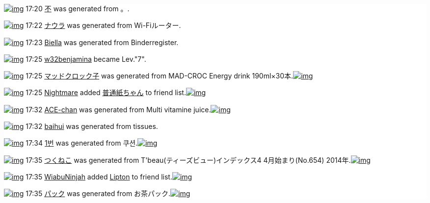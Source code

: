 [![img](http://www.deviantsart.com/cc6la0.png)](http://www.barcodekanojo.com/kanojo/3140351/%E4%B8%8D) 17:20 [不](http://www.barcodekanojo.com/kanojo/3140351/%E4%B8%8D) was generated from 。.

[![img](http://www.deviantsart.com/tu8ds7.png)](http://www.barcodekanojo.com/kanojo/3140352/%E3%83%8A%E3%82%A6%E3%83%A9) 17:22 [ナウラ](http://www.barcodekanojo.com/kanojo/3140352/%E3%83%8A%E3%82%A6%E3%83%A9) was generated from Wi-Fiルーター.

[![img](http://www.deviantsart.com/299i52s.png)](http://www.barcodekanojo.com/kanojo/3140353/Biella) 17:23 [Biella](http://www.barcodekanojo.com/kanojo/3140353/Biella) was generated from Binderregister.

[![img](http://www.deviantsart.com/2c7n49c.jpeg)](http://www.barcodekanojo.com/user/430833/w32benjamina) 17:25 [w32benjamina](http://www.barcodekanojo.com/user/430833/w32benjamina) became Lev."7".

[![img](http://www.deviantsart.com/18poron.png)](http://www.barcodekanojo.com/kanojo/3140354/%E3%83%9E%E3%83%83%E3%83%89%E3%82%AF%E3%83%AD%E3%83%83%E3%82%AF%E5%AD%90) 17:25 [マッドクロック子](http://www.barcodekanojo.com/kanojo/3140354/%E3%83%9E%E3%83%83%E3%83%89%E3%82%AF%E3%83%AD%E3%83%83%E3%82%AF%E5%AD%90) was generated from MAD-CROC Energy drink 190ml×30本.[![img](http://www.deviantsart.com/3arc9n9.jpeg)](http://www.barcodekanojo.com/product_images/barcode/5921477/1411719847/50x50xMAD-CROC,P20Energy,P20drink,P20190ml,PC3,P9730,PE6,P9C,PAC.jpg,qw=88,ah=88.pagespeed.ic.fjyVYrswlz.jpg)

[![img](http://www.deviantsart.com/k1uom4.jpeg)](http://www.barcodekanojo.com/user/479031/Nightmare) 17:25 [Nightmare](http://www.barcodekanojo.com/user/479031/Nightmare) added [普通紙ちゃん](http://www.barcodekanojo.com/kanojo/53995/%E6%99%AE%E9%80%9A%E7%B4%99%E3%81%A1%E3%82%83%E3%82%93) to friend list.[![img](http://www.deviantsart.com/70mavb.png)](http://www.barcodekanojo.com/kanojo/53995/%E6%99%AE%E9%80%9A%E7%B4%99%E3%81%A1%E3%82%83%E3%82%93)

[![img](http://www.deviantsart.com/1ts5sle.png)](http://www.barcodekanojo.com/kanojo/3140355/ACE-chan) 17:32 [ACE-chan](http://www.barcodekanojo.com/kanojo/3140355/ACE-chan) was generated from Multi vitamine juice.[![img](http://www.deviantsart.com/s6c5st.jpeg)](http://www.barcodekanojo.com/product_images/barcode/5921479/1411720278/Multi%20vitamine%20juice.jpg)

[![img](http://www.deviantsart.com/31mdep.png)](http://www.barcodekanojo.com/kanojo/3140356/baihui) 17:32 [baihui](http://www.barcodekanojo.com/kanojo/3140356/baihui) was generated from tissues.

[![img](http://www.deviantsart.com/2bgj9p8.png)](http://www.barcodekanojo.com/kanojo/3140357/1%EB%B2%88) 17:34 [1번](http://www.barcodekanojo.com/kanojo/3140357/1%EB%B2%88) was generated from 쿠션.[![img](http://www.deviantsart.com/g3uv56.jpeg)](http://www.barcodekanojo.com/product_images/barcode/5921481/1411720441/50x50x,PEC,PBF,PA0,PEC,P85,P98.jpg,qw=88,ah=88.pagespeed.ic.OugOPbMLJd.jpg)

[![img](http://www.deviantsart.com/3c5s1mv.png)](http://www.barcodekanojo.com/kanojo/3140358/%E3%81%A4%E3%81%8F%E3%81%AD%E3%81%93) 17:35 [つくねこ](http://www.barcodekanojo.com/kanojo/3140358/%E3%81%A4%E3%81%8F%E3%81%AD%E3%81%93) was generated from T'beau(ティーズビュー)インデックス4 4月始まり(No.654) 2014年.[![img](http://www.deviantsart.com/2uu7rrc.jpeg)](http://www.barcodekanojo.com/product_images/barcode/5921482/1411720454/50x50xT,P27beau,P28,PE3,P83,P86,PE3,P82,PA3,PE3,P83,PBC,PE3,P82,PBA,PE3,P83,P93,PE3,P83,PA5,PE3,P83,PBC,P29,PE3,P82,PA4,PE3,P83,PB3,PE3,P83,P87,PE3,P83,P83,PE3,P82,PAF,PE3,P82,PB94,P204,PE6,P9C,P88,PE5,PA7,P8B,PE3,P81,PBE,PE3,P82,P8A,P28No.654,P29,P202014,PE5,PB9,PB4.jpg,qw=88,ah=88.pagespeed.ic.u-9Dfif2ET.jpg)

[![img](http://www.deviantsart.com/v4qj1e.jpeg)](http://www.barcodekanojo.com/user/488952/WiabuNinjah) 17:35 [WiabuNinjah](http://www.barcodekanojo.com/user/488952/WiabuNinjah) added [Lipton](http://www.barcodekanojo.com/kanojo/2477765/Lipton) to friend list.[![img](http://www.deviantsart.com/tqae97.png)](http://www.barcodekanojo.com/kanojo/2477765/Lipton)

[![img](http://www.deviantsart.com/9spjqa.png)](http://www.barcodekanojo.com/kanojo/3140359/%E3%83%91%E3%83%83%E3%82%AF) 17:35 [パック](http://www.barcodekanojo.com/kanojo/3140359/%E3%83%91%E3%83%83%E3%82%AF) was generated from お茶パック.[![img](http://www.deviantsart.com/282kv5l.jpeg)](http://www.barcodekanojo.com/product_images/barcode/5921484/1411720497/50x50x,PE3,P81,P8A,PE8,P8C,PB6,PE3,P83,P91,PE3,P83,P83,PE3,P82,PAF.jpg,qw=88,ah=88.pagespeed.ic.JKQIMp0RsE.jpg)
